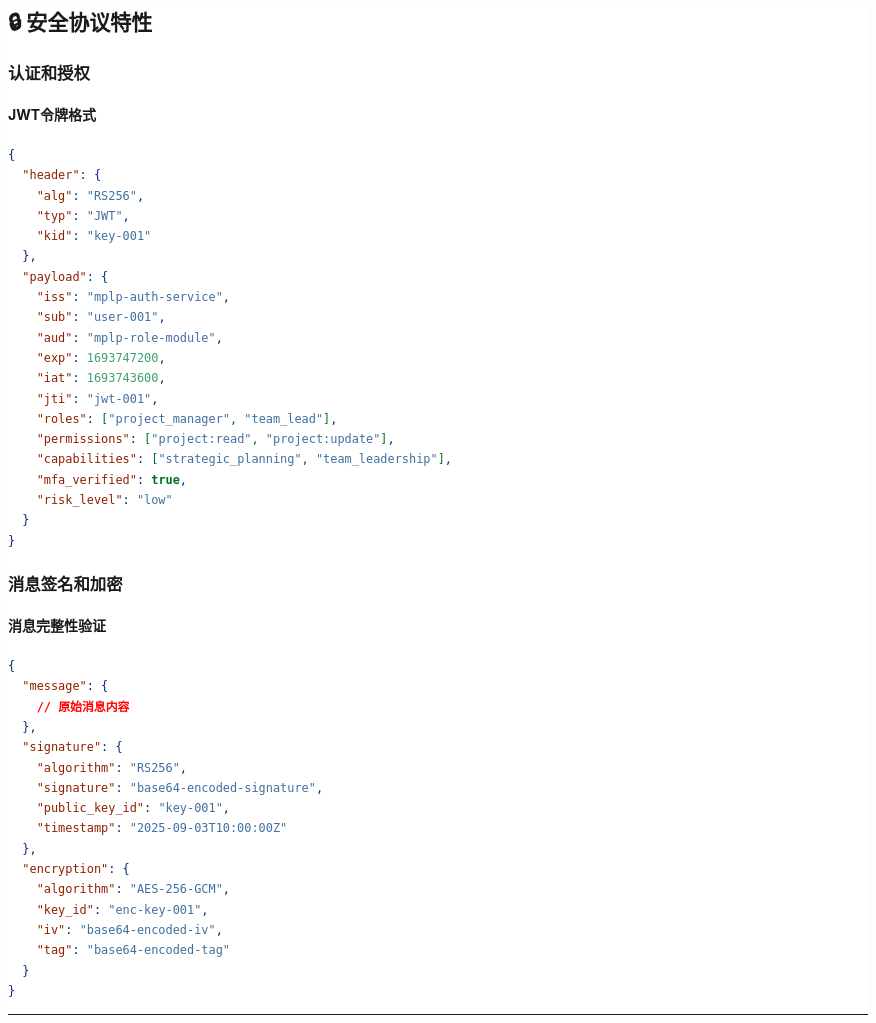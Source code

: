 
## 🔒 安全协议特性

### **认证和授权**

#### **JWT令牌格式**
```json
{
  "header": {
    "alg": "RS256",
    "typ": "JWT",
    "kid": "key-001"
  },
  "payload": {
    "iss": "mplp-auth-service",
    "sub": "user-001",
    "aud": "mplp-role-module",
    "exp": 1693747200,
    "iat": 1693743600,
    "jti": "jwt-001",
    "roles": ["project_manager", "team_lead"],
    "permissions": ["project:read", "project:update"],
    "capabilities": ["strategic_planning", "team_leadership"],
    "mfa_verified": true,
    "risk_level": "low"
  }
}
```

### **消息签名和加密**

#### **消息完整性验证**
```json
{
  "message": {
    // 原始消息内容
  },
  "signature": {
    "algorithm": "RS256",
    "signature": "base64-encoded-signature",
    "public_key_id": "key-001",
    "timestamp": "2025-09-03T10:00:00Z"
  },
  "encryption": {
    "algorithm": "AES-256-GCM",
    "key_id": "enc-key-001",
    "iv": "base64-encoded-iv",
    "tag": "base64-encoded-tag"
  }
}
```

---